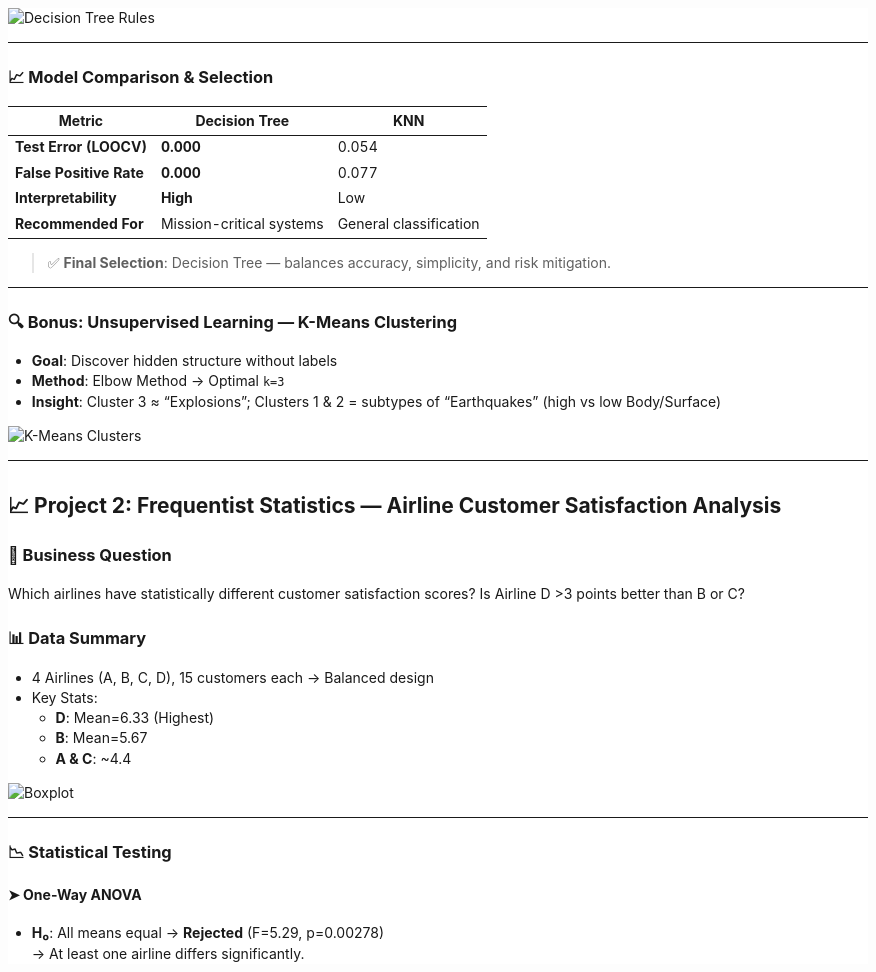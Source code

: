 ![Decision Tree Rules](screenshots/decision_tree_rules.png)

---

### 📈 Model Comparison & Selection

| Metric               | Decision Tree | KNN     |
|----------------------|---------------|---------|
| **Test Error (LOOCV)** | **0.000**     | 0.054   |
| **False Positive Rate** | **0.000**     | 0.077   |
| **Interpretability**   | **High**      | Low     |
| **Recommended For**    | Mission-critical systems | General classification |

> ✅ **Final Selection**: Decision Tree — balances accuracy, simplicity, and risk mitigation.

---

### 🔍 Bonus: Unsupervised Learning — K-Means Clustering
- **Goal**: Discover hidden structure without labels
- **Method**: Elbow Method → Optimal `k=3`
- **Insight**: Cluster 3 ≈ “Explosions”; Clusters 1 & 2 = subtypes of “Earthquakes” (high vs low Body/Surface)

![K-Means Clusters](screenshots/kmeans_clusters.png)

---

## 📈 Project 2: Frequentist Statistics — Airline Customer Satisfaction Analysis

### 🎯 Business Question
Which airlines have statistically different customer satisfaction scores? Is Airline D >3 points better than B or C?

### 📊 Data Summary
- 4 Airlines (A, B, C, D), 15 customers each → Balanced design
- Key Stats:  
  - **D**: Mean=6.33 (Highest)  
  - **B**: Mean=5.67  
  - **A & C**: ~4.4

![Boxplot](screenshots/airline_boxplot.png)

---

### 📉 Statistical Testing

#### ➤ One-Way ANOVA
- **H₀**: All means equal → **Rejected** (F=5.29, p=0.00278)  
  → At least one airline differs significantly.

